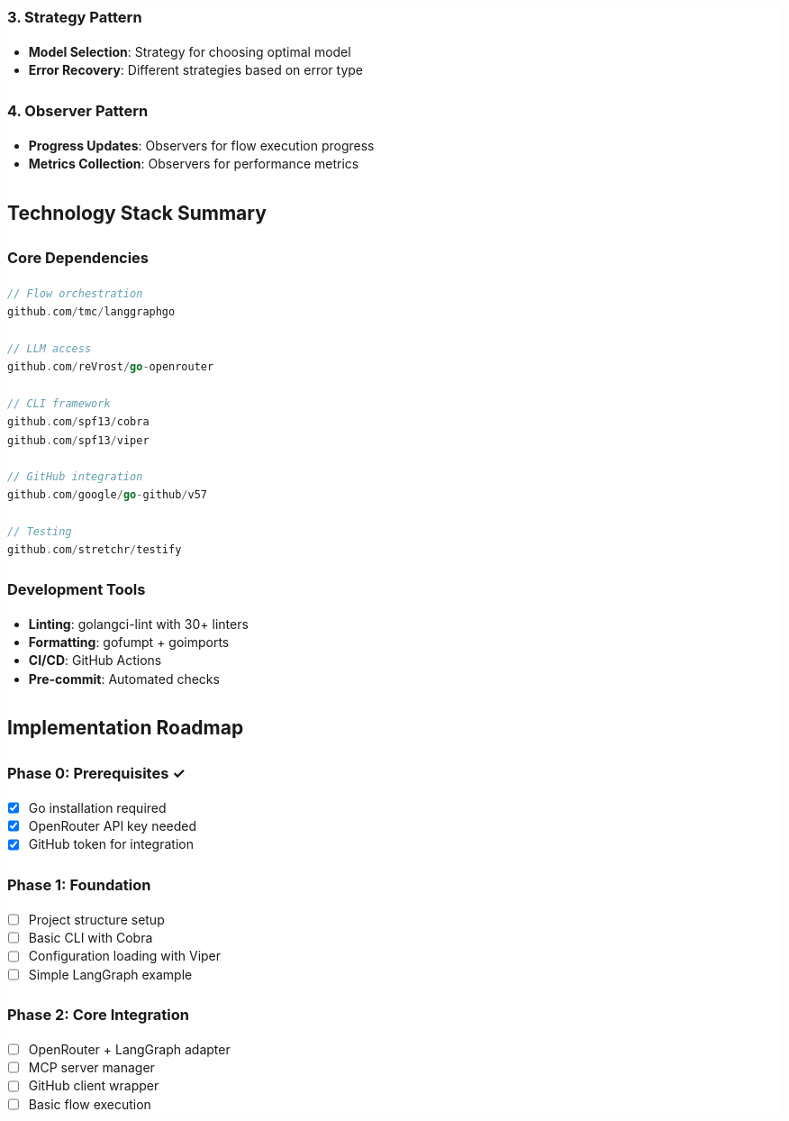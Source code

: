 ### 3. Strategy Pattern
- **Model Selection**: Strategy for choosing optimal model
- **Error Recovery**: Different strategies based on error type

### 4. Observer Pattern
- **Progress Updates**: Observers for flow execution progress
- **Metrics Collection**: Observers for performance metrics

## Technology Stack Summary

### Core Dependencies
```go
// Flow orchestration
github.com/tmc/langgraphgo

// LLM access
github.com/reVrost/go-openrouter

// CLI framework
github.com/spf13/cobra
github.com/spf13/viper

// GitHub integration
github.com/google/go-github/v57

// Testing
github.com/stretchr/testify
```

### Development Tools
- **Linting**: golangci-lint with 30+ linters
- **Formatting**: gofumpt + goimports
- **CI/CD**: GitHub Actions
- **Pre-commit**: Automated checks

## Implementation Roadmap

### Phase 0: Prerequisites ✓
- [x] Go installation required
- [x] OpenRouter API key needed
- [x] GitHub token for integration

### Phase 1: Foundation
- [ ] Project structure setup
- [ ] Basic CLI with Cobra
- [ ] Configuration loading with Viper
- [ ] Simple LangGraph example

### Phase 2: Core Integration
- [ ] OpenRouter + LangGraph adapter
- [ ] MCP server manager
- [ ] GitHub client wrapper
- [ ] Basic flow execution
